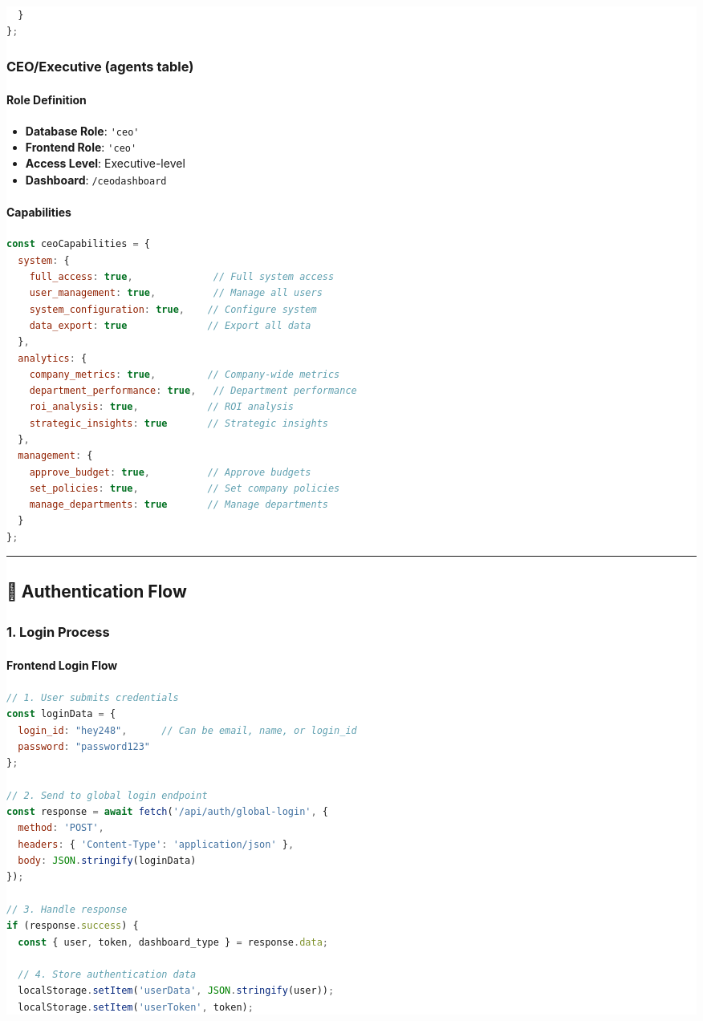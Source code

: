 ```javascript
  }
};
```

### **CEO/Executive (agents table)**

#### **Role Definition**
- **Database Role**: `'ceo'`
- **Frontend Role**: `'ceo'`
- **Access Level**: Executive-level
- **Dashboard**: `/ceodashboard`

#### **Capabilities**
```javascript
const ceoCapabilities = {
  system: {
    full_access: true,              // Full system access
    user_management: true,          // Manage all users
    system_configuration: true,    // Configure system
    data_export: true              // Export all data
  },
  analytics: {
    company_metrics: true,         // Company-wide metrics
    department_performance: true,   // Department performance
    roi_analysis: true,            // ROI analysis
    strategic_insights: true       // Strategic insights
  },
  management: {
    approve_budget: true,          // Approve budgets
    set_policies: true,            // Set company policies
    manage_departments: true       // Manage departments
  }
};
```

---

## 🔄 Authentication Flow

### **1. Login Process**

#### **Frontend Login Flow**
```javascript
// 1. User submits credentials
const loginData = {
  login_id: "hey248",      // Can be email, name, or login_id
  password: "password123"
};

// 2. Send to global login endpoint
const response = await fetch('/api/auth/global-login', {
  method: 'POST',
  headers: { 'Content-Type': 'application/json' },
  body: JSON.stringify(loginData)
});

// 3. Handle response
if (response.success) {
  const { user, token, dashboard_type } = response.data;
  
  // 4. Store authentication data
  localStorage.setItem('userData', JSON.stringify(user));
  localStorage.setItem('userToken', token);
```